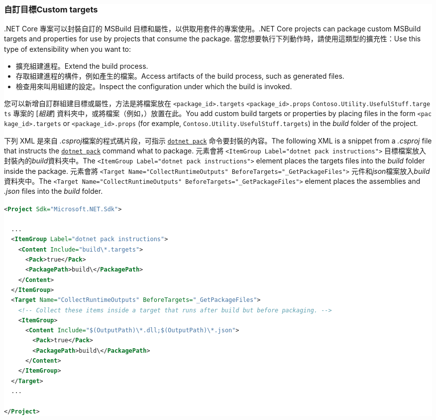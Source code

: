### <a name="custom-targets"></a><span data-ttu-id="34ab3-179">自訂目標</span><span class="sxs-lookup"><span data-stu-id="34ab3-179">Custom targets</span></span>

<span data-ttu-id="34ab3-180">.NET Core 專案可以封裝自訂的 MSBuild 目標和屬性，以供取用套件的專案使用。</span><span class="sxs-lookup"><span data-stu-id="34ab3-180">.NET Core projects can package custom MSBuild targets and properties for use by projects that consume the package.</span></span> <span data-ttu-id="34ab3-181">當您想要執行下列動作時，請使用這類型的擴充性：</span><span class="sxs-lookup"><span data-stu-id="34ab3-181">Use this type of extensibility when you want to:</span></span>

- <span data-ttu-id="34ab3-182">擴充組建進程。</span><span class="sxs-lookup"><span data-stu-id="34ab3-182">Extend the build process.</span></span>
- <span data-ttu-id="34ab3-183">存取組建進程的構件，例如產生的檔案。</span><span class="sxs-lookup"><span data-stu-id="34ab3-183">Access artifacts of the build process, such as generated files.</span></span>
- <span data-ttu-id="34ab3-184">檢查用來叫用組建的設定。</span><span class="sxs-lookup"><span data-stu-id="34ab3-184">Inspect the configuration under which the build is invoked.</span></span>

<span data-ttu-id="34ab3-185">您可以新增自訂群組建目標或屬性，方法是將檔案放在 `<package_id>.targets` `<package_id>.props` `Contoso.Utility.UsefulStuff.targets` 專案的 [*組建*] 資料夾中，或將檔案（例如，）放置在此。</span><span class="sxs-lookup"><span data-stu-id="34ab3-185">You add custom build targets or properties by placing files in the form `<package_id>.targets` or `<package_id>.props` (for example, `Contoso.Utility.UsefulStuff.targets`) in the *build* folder of the project.</span></span>

<span data-ttu-id="34ab3-186">下列 XML 是來自 *.csproj*檔案的程式碼片段，可指示 [`dotnet pack`](../tools/dotnet-pack.md) 命令要封裝的內容。</span><span class="sxs-lookup"><span data-stu-id="34ab3-186">The following XML is a snippet from a *.csproj* file that instructs the [`dotnet pack`](../tools/dotnet-pack.md) command what to package.</span></span> <span data-ttu-id="34ab3-187">元素會將 `<ItemGroup Label="dotnet pack instructions">` 目標檔案放入封裝內的*build*資料夾中。</span><span class="sxs-lookup"><span data-stu-id="34ab3-187">The `<ItemGroup Label="dotnet pack instructions">` element places the targets files into the *build* folder inside the package.</span></span> <span data-ttu-id="34ab3-188">元素會將 `<Target Name="CollectRuntimeOutputs" BeforeTargets="_GetPackageFiles">` 元件和*json*檔案放入*build*資料夾中。</span><span class="sxs-lookup"><span data-stu-id="34ab3-188">The `<Target Name="CollectRuntimeOutputs" BeforeTargets="_GetPackageFiles">` element places the assemblies and *.json* files into the *build* folder.</span></span>

```xml
<Project Sdk="Microsoft.NET.Sdk">

  ...
  <ItemGroup Label="dotnet pack instructions">
    <Content Include="build\*.targets">
      <Pack>true</Pack>
      <PackagePath>build\</PackagePath>
    </Content>
  </ItemGroup>
  <Target Name="CollectRuntimeOutputs" BeforeTargets="_GetPackageFiles">
    <!-- Collect these items inside a target that runs after build but before packaging. -->
    <ItemGroup>
      <Content Include="$(OutputPath)\*.dll;$(OutputPath)\*.json">
        <Pack>true</Pack>
        <PackagePath>build\</PackagePath>
      </Content>
    </ItemGroup>
  </Target>
  ...
  
</Project>
```
